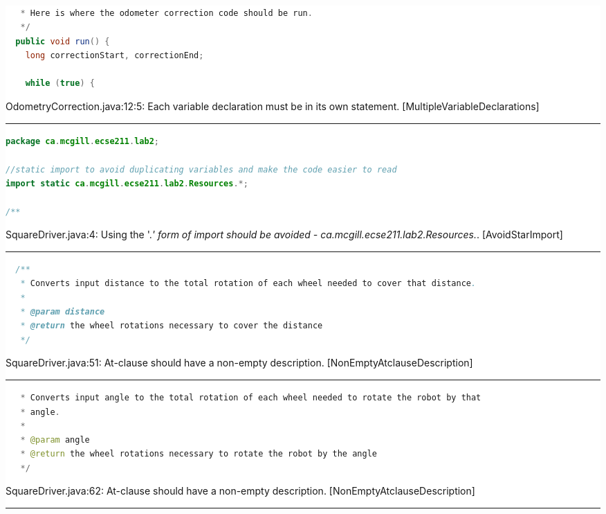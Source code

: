 ```java
   * Here is where the odometer correction code should be run.
   */
  public void run() {
    long correctionStart, correctionEnd;

    while (true) {
```

OdometryCorrection.java:12:5: Each variable declaration must be in its own statement. [MultipleVariableDeclarations]


___

```java
package ca.mcgill.ecse211.lab2;

//static import to avoid duplicating variables and make the code easier to read
import static ca.mcgill.ecse211.lab2.Resources.*;

/**
```

SquareDriver.java:4: Using the '.*' form of import should be avoided - ca.mcgill.ecse211.lab2.Resources.*. [AvoidStarImport]


___

```java
  /**
   * Converts input distance to the total rotation of each wheel needed to cover that distance.
   * 
   * @param distance
   * @return the wheel rotations necessary to cover the distance
   */
```

SquareDriver.java:51: At-clause should have a non-empty description. [NonEmptyAtclauseDescription]


___

```java
   * Converts input angle to the total rotation of each wheel needed to rotate the robot by that
   * angle.
   * 
   * @param angle
   * @return the wheel rotations necessary to rotate the robot by the angle
   */
```

SquareDriver.java:62: At-clause should have a non-empty description. [NonEmptyAtclauseDescription]


___

